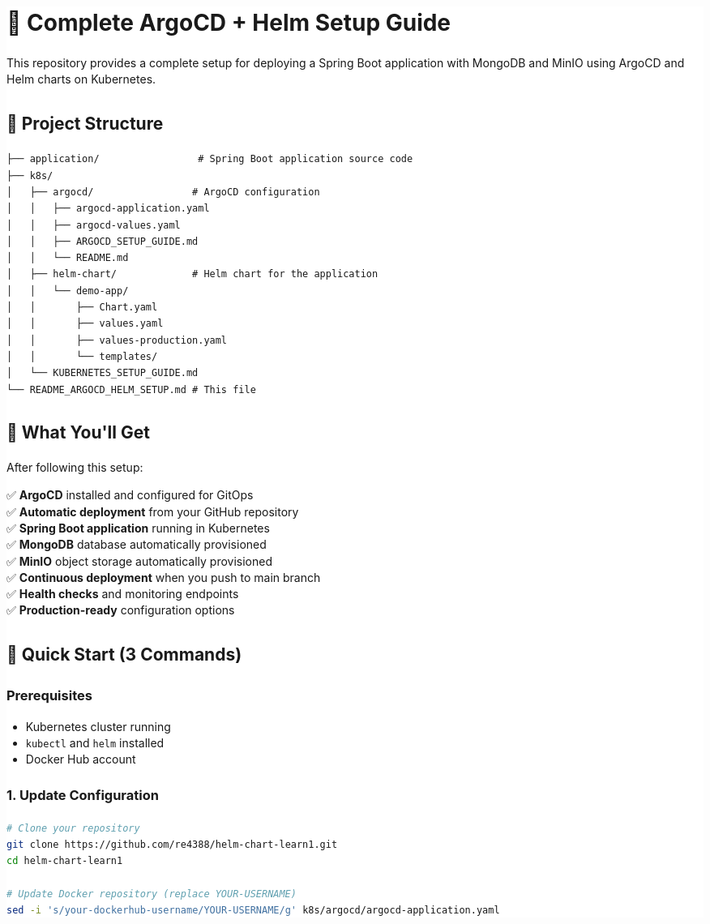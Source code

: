 # 🚀 Complete ArgoCD + Helm Setup Guide

This repository provides a complete setup for deploying a Spring Boot application with MongoDB and MinIO using ArgoCD and Helm charts on Kubernetes.

## 📁 Project Structure

```
├── application/                 # Spring Boot application source code
├── k8s/
│   ├── argocd/                 # ArgoCD configuration
│   │   ├── argocd-application.yaml
│   │   ├── argocd-values.yaml
│   │   ├── ARGOCD_SETUP_GUIDE.md
│   │   └── README.md
│   ├── helm-chart/             # Helm chart for the application
│   │   └── demo-app/
│   │       ├── Chart.yaml
│   │       ├── values.yaml
│   │       ├── values-production.yaml
│   │       └── templates/
│   └── KUBERNETES_SETUP_GUIDE.md
└── README_ARGOCD_HELM_SETUP.md # This file
```

## 🎯 What You'll Get

After following this setup:

✅ **ArgoCD** installed and configured for GitOps  
✅ **Automatic deployment** from your GitHub repository  
✅ **Spring Boot application** running in Kubernetes  
✅ **MongoDB** database automatically provisioned  
✅ **MinIO** object storage automatically provisioned  
✅ **Continuous deployment** when you push to main branch  
✅ **Health checks** and monitoring endpoints  
✅ **Production-ready** configuration options  

## 🚀 Quick Start (3 Commands)

### Prerequisites
- Kubernetes cluster running
- `kubectl` and `helm` installed
- Docker Hub account

### 1. Update Configuration
```bash
# Clone your repository
git clone https://github.com/re4388/helm-chart-learn1.git
cd helm-chart-learn1

# Update Docker repository (replace YOUR-USERNAME)
sed -i 's/your-dockerhub-username/YOUR-USERNAME/g' k8s/argocd/argocd-application.yaml
```
